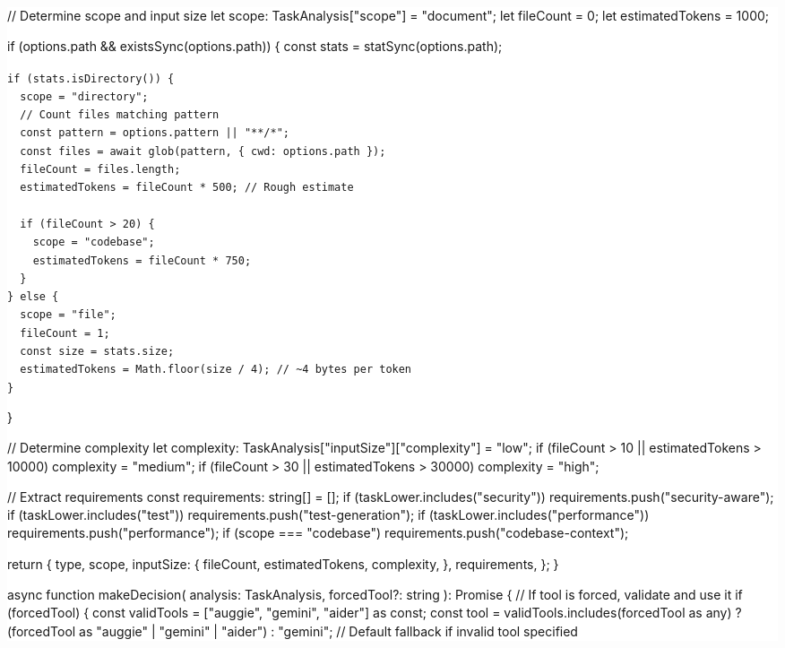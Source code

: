   // Determine scope and input size
  let scope: TaskAnalysis["scope"] = "document";
  let fileCount = 0;
  let estimatedTokens = 1000;

  if (options.path && existsSync(options.path)) {
    const stats = statSync(options.path);

    if (stats.isDirectory()) {
      scope = "directory";
      // Count files matching pattern
      const pattern = options.pattern || "**/*";
      const files = await glob(pattern, { cwd: options.path });
      fileCount = files.length;
      estimatedTokens = fileCount * 500; // Rough estimate

      if (fileCount > 20) {
        scope = "codebase";
        estimatedTokens = fileCount * 750;
      }
    } else {
      scope = "file";
      fileCount = 1;
      const size = stats.size;
      estimatedTokens = Math.floor(size / 4); // ~4 bytes per token
    }
  }

  // Determine complexity
  let complexity: TaskAnalysis["inputSize"]["complexity"] = "low";
  if (fileCount > 10 || estimatedTokens > 10000) complexity = "medium";
  if (fileCount > 30 || estimatedTokens > 30000) complexity = "high";

  // Extract requirements
  const requirements: string[] = [];
  if (taskLower.includes("security")) requirements.push("security-aware");
  if (taskLower.includes("test")) requirements.push("test-generation");
  if (taskLower.includes("performance")) requirements.push("performance");
  if (scope === "codebase") requirements.push("codebase-context");

  return {
    type,
    scope,
    inputSize: {
      fileCount,
      estimatedTokens,
      complexity,
    },
    requirements,
  };
}

async function makeDecision(
  analysis: TaskAnalysis,
  forcedTool?: string
): Promise<DelegationDecision> {
  // If tool is forced, validate and use it
  if (forcedTool) {
    const validTools = ["auggie", "gemini", "aider"] as const;
    const tool = validTools.includes(forcedTool as any)
      ? (forcedTool as "auggie" | "gemini" | "aider")
      : "gemini"; // Default fallback if invalid tool specified

